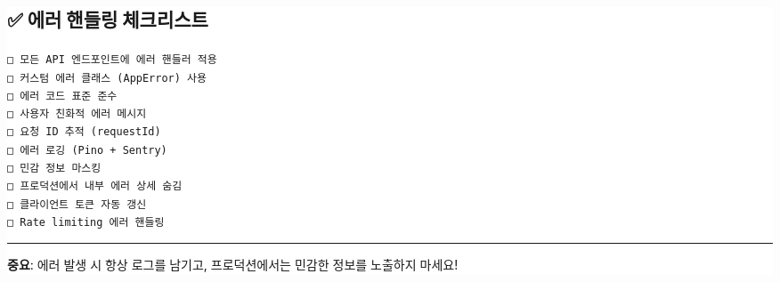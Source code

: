 
## ✅ 에러 핸들링 체크리스트

```
□ 모든 API 엔드포인트에 에러 핸들러 적용
□ 커스텀 에러 클래스 (AppError) 사용
□ 에러 코드 표준 준수
□ 사용자 친화적 에러 메시지
□ 요청 ID 추적 (requestId)
□ 에러 로깅 (Pino + Sentry)
□ 민감 정보 마스킹
□ 프로덕션에서 내부 에러 상세 숨김
□ 클라이언트 토큰 자동 갱신
□ Rate limiting 에러 핸들링
```

---

**중요**: 에러 발생 시 항상 로그를 남기고, 프로덕션에서는 민감한 정보를 노출하지 마세요!
